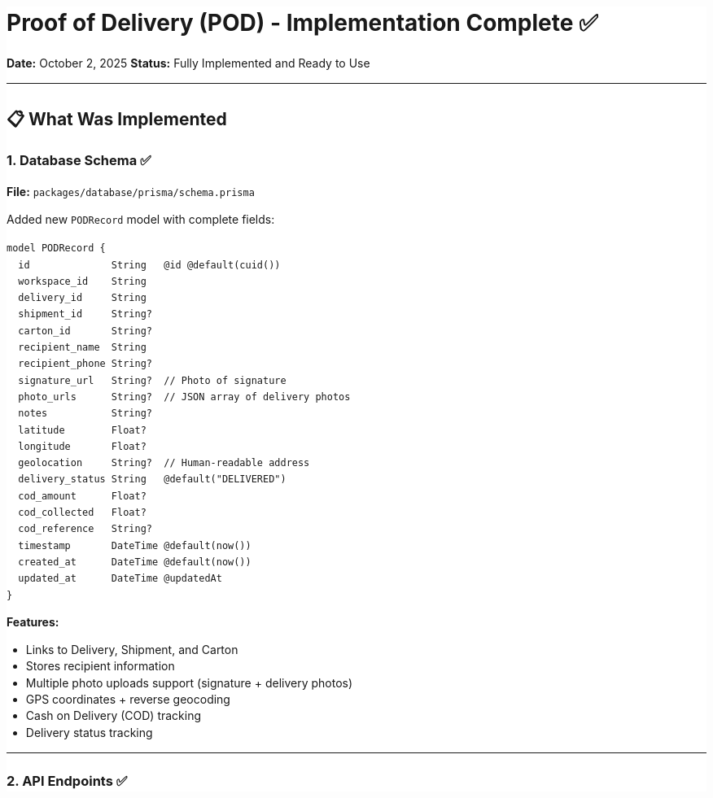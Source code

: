# Proof of Delivery (POD) - Implementation Complete ✅

**Date:** October 2, 2025
**Status:** Fully Implemented and Ready to Use

---

## 📋 What Was Implemented

### 1. Database Schema ✅

**File:** `packages/database/prisma/schema.prisma`

Added new `PODRecord` model with complete fields:

```prisma
model PODRecord {
  id              String   @id @default(cuid())
  workspace_id    String
  delivery_id     String
  shipment_id     String?
  carton_id       String?
  recipient_name  String
  recipient_phone String?
  signature_url   String?  // Photo of signature
  photo_urls      String?  // JSON array of delivery photos
  notes           String?
  latitude        Float?
  longitude       Float?
  geolocation     String?  // Human-readable address
  delivery_status String   @default("DELIVERED")
  cod_amount      Float?
  cod_collected   Float?
  cod_reference   String?
  timestamp       DateTime @default(now())
  created_at      DateTime @default(now())
  updated_at      DateTime @updatedAt
}
```

**Features:**

- Links to Delivery, Shipment, and Carton
- Stores recipient information
- Multiple photo uploads support (signature + delivery photos)
- GPS coordinates + reverse geocoding
- Cash on Delivery (COD) tracking
- Delivery status tracking

---

### 2. API Endpoints ✅
